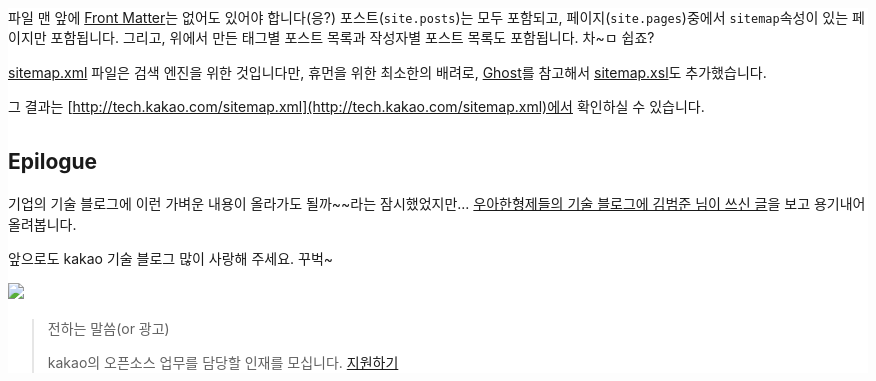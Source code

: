 파일 맨 앞에 [Front Matter]는 없어도 있어야 합니다(응?)
포스트(`site.posts`)는 모두 포함되고,
페이지(`site.pages`)중에서 `sitemap`속성이 있는 페이지만 포함됩니다.
그리고, 위에서 만든 태그별 포스트 목록과 작성자별 포스트 목록도 포함됩니다.
차~ㅁ 쉽죠?

[sitemap.xml](https://raw.githubusercontent.com/kakao/kakao.github.io/master/sitemap.xml) 파일은 검색 엔진을 위한 것입니다만,
휴먼을 위한 최소한의 배려로, [Ghost]를 참고해서
[sitemap.xsl](https://raw.githubusercontent.com/kakao/kakao.github.io/master/sitemap.xsl)도 추가했습니다.

그 결과는 [http://tech.kakao.com/sitemap.xml](http://tech.kakao.com/sitemap.xml)에서 확인하실 수 있습니다.

## Epilogue

기업의 기술 블로그에 이런 가벼운 내용이 올라가도 될까~~라는 잠시했었지만...
[우아한형제들의 기술 블로그에 김범준 님이 쓰신 글](http://woowabros.github.io/woowabros/2016/06/30/woowabros_cto.html)을 보고 용기내어 올려봅니다.

앞으로도 kakao 기술 블로그 많이 사랑해 주세요. 꾸벅~

<img src="http://item.kakaocdn.net/do/-26p06+UqCd0OAgiRHNZwHaq4FJCveCBKCNZV-bZscw_/46d01f5ff600e23a970e9ce86c02eff81667fc7b08261b4c493670baa83d5cb9" class="hcenter"/>

> 전하는 말씀(or 광고)
>
> kakao의 오픈소스 업무를 담당할 인재를 모십니다.
> [지원하기](http://www.kakaocorp.com/recruit/progressRecruit?uid=9789)

[Ghost]:https://ghost.org
[GitHub Pages]:https://pages.github.com
[Jekyll]:https://jekyllrb.com
[Markdown]:https://guides.github.com/features/mastering-markdown/
[브런치]:https://brunch.co.kr
[티스토리]:http://www.tistory.com
[다음블로그]:http://blog.daum.net
[플레인]:https://plain.is
[설치형 WordPress]:https://wordpress.org
[정적 사이트 생성기]:https://staticsitegenerators.net
[Liquid]:https://shopify.github.io/liquid/
[Front Matter]:https://jekyllrb.com/docs/frontmatter/
[사이트맵]:http://www.sitemaps.org
[검색 엔진 최적화]:https://en.wikipedia.org/wiki/Search_engine_optimization

